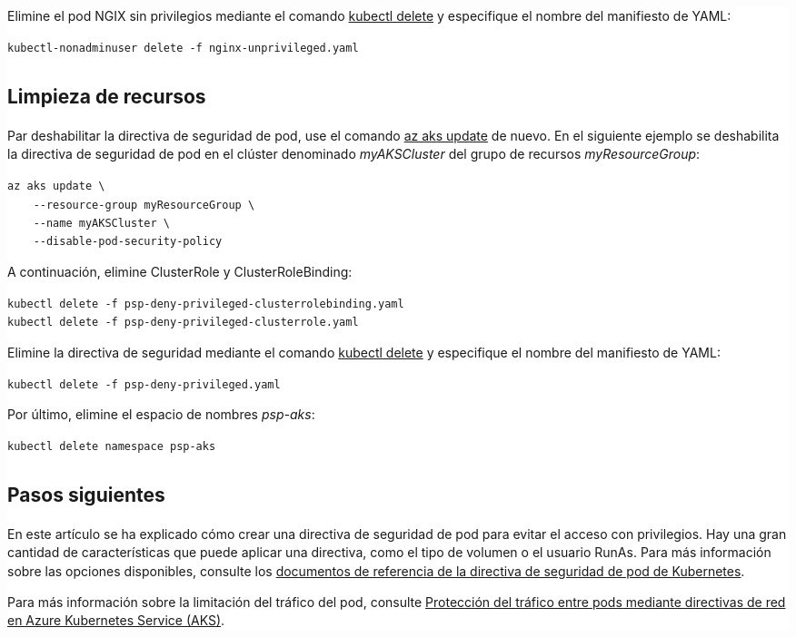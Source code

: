 Elimine el pod NGIX sin privilegios mediante el comando [kubectl delete][kubectl-delete] y especifique el nombre del manifiesto de YAML:

```console
kubectl-nonadminuser delete -f nginx-unprivileged.yaml
```

## <a name="clean-up-resources"></a>Limpieza de recursos

Par deshabilitar la directiva de seguridad de pod, use el comando [az aks update][az-aks-update] de nuevo. En el siguiente ejemplo se deshabilita la directiva de seguridad de pod en el clúster denominado *myAKSCluster* del grupo de recursos *myResourceGroup*:

```azurecli-interactive
az aks update \
    --resource-group myResourceGroup \
    --name myAKSCluster \
    --disable-pod-security-policy
```

A continuación, elimine ClusterRole y ClusterRoleBinding:

```console
kubectl delete -f psp-deny-privileged-clusterrolebinding.yaml
kubectl delete -f psp-deny-privileged-clusterrole.yaml
```

Elimine la directiva de seguridad mediante el comando [kubectl delete][kubectl-delete] y especifique el nombre del manifiesto de YAML:

```console
kubectl delete -f psp-deny-privileged.yaml
```

Por último, elimine el espacio de nombres *psp-aks*:

```console
kubectl delete namespace psp-aks
```

## <a name="next-steps"></a>Pasos siguientes

En este artículo se ha explicado cómo crear una directiva de seguridad de pod para evitar el acceso con privilegios. Hay una gran cantidad de características que puede aplicar una directiva, como el tipo de volumen o el usuario RunAs. Para más información sobre las opciones disponibles, consulte los [documentos de referencia de la directiva de seguridad de pod de Kubernetes][kubernetes-policy-reference].

Para más información sobre la limitación del tráfico del pod, consulte [Protección del tráfico entre pods mediante directivas de red en Azure Kubernetes Service (AKS)][network-policies].


[kubectl-apply]: https://kubernetes.io/docs/reference/generated/kubectl/kubectl-commands#apply
[kubectl-delete]: https://kubernetes.io/docs/reference/generated/kubectl/kubectl-commands#delete
[kubectl-get]: https://kubernetes.io/docs/reference/generated/kubectl/kubectl-commands#get
[kubectl-create]: https://kubernetes.io/docs/reference/generated/kubectl/kubectl-commands#create
[kubectl-describe]: https://kubernetes.io/docs/reference/generated/kubectl/kubectl-commands#describe
[kubectl-logs]: https://kubernetes.io/docs/reference/generated/kubectl/kubectl-commands#logs
[terms-of-use]: https://azure.microsoft.com/support/legal/preview-supplemental-terms/
[kubernetes-policy-reference]: https://kubernetes.io/docs/concepts/policy/pod-security-policy/#policy-reference


[aks-quickstart-cli]: kubernetes-walkthrough.md
[aks-quickstart-portal]: kubernetes-walkthrough-portal.md
[install-azure-cli]: /cli/azure/install-azure-cli
[network-policies]: use-network-policies.md
[az-feature-register]: /cli/azure/feature#az-feature-register
[az-feature-list]: /cli/azure/feature#az-feature-list
[az-provider-register]: /cli/azure/provider#az-provider-register
[az-aks-get-credentials]: /cli/azure/aks#az-aks-get-credentials
[az-aks-update]: /cli/azure/ext/aks-preview/aks#ext-aks-preview-az-aks-update
[az-extension-add]: /cli/azure/extension#az-extension-add
[aks-support-policies]: support-policies.md
[aks-faq]: faq.md
[az-extension-add]: /cli/azure/extension#az-extension-add
[az-extension-update]: /cli/azure/extension#az-extension-update
